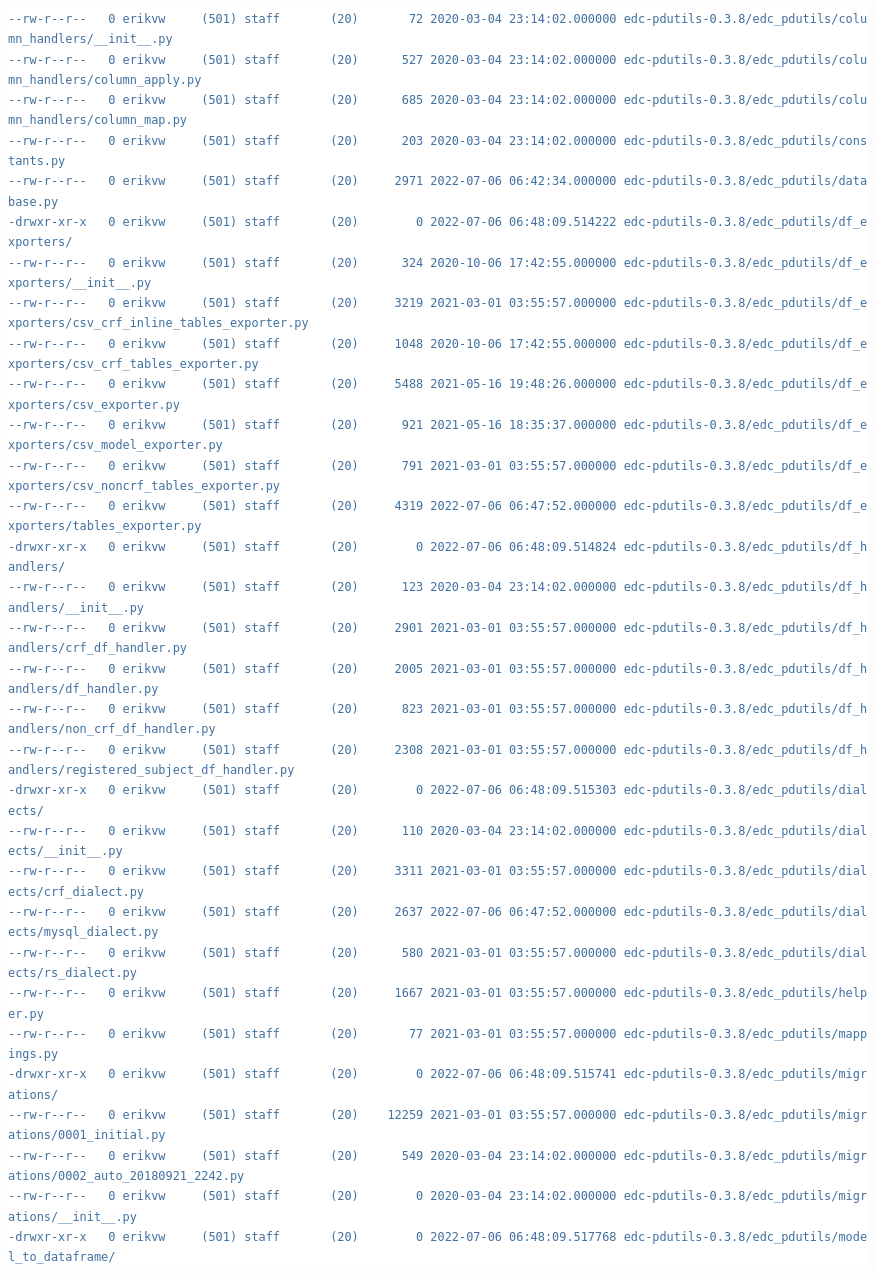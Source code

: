 ```diff
--rw-r--r--   0 erikvw     (501) staff       (20)       72 2020-03-04 23:14:02.000000 edc-pdutils-0.3.8/edc_pdutils/column_handlers/__init__.py
--rw-r--r--   0 erikvw     (501) staff       (20)      527 2020-03-04 23:14:02.000000 edc-pdutils-0.3.8/edc_pdutils/column_handlers/column_apply.py
--rw-r--r--   0 erikvw     (501) staff       (20)      685 2020-03-04 23:14:02.000000 edc-pdutils-0.3.8/edc_pdutils/column_handlers/column_map.py
--rw-r--r--   0 erikvw     (501) staff       (20)      203 2020-03-04 23:14:02.000000 edc-pdutils-0.3.8/edc_pdutils/constants.py
--rw-r--r--   0 erikvw     (501) staff       (20)     2971 2022-07-06 06:42:34.000000 edc-pdutils-0.3.8/edc_pdutils/database.py
-drwxr-xr-x   0 erikvw     (501) staff       (20)        0 2022-07-06 06:48:09.514222 edc-pdutils-0.3.8/edc_pdutils/df_exporters/
--rw-r--r--   0 erikvw     (501) staff       (20)      324 2020-10-06 17:42:55.000000 edc-pdutils-0.3.8/edc_pdutils/df_exporters/__init__.py
--rw-r--r--   0 erikvw     (501) staff       (20)     3219 2021-03-01 03:55:57.000000 edc-pdutils-0.3.8/edc_pdutils/df_exporters/csv_crf_inline_tables_exporter.py
--rw-r--r--   0 erikvw     (501) staff       (20)     1048 2020-10-06 17:42:55.000000 edc-pdutils-0.3.8/edc_pdutils/df_exporters/csv_crf_tables_exporter.py
--rw-r--r--   0 erikvw     (501) staff       (20)     5488 2021-05-16 19:48:26.000000 edc-pdutils-0.3.8/edc_pdutils/df_exporters/csv_exporter.py
--rw-r--r--   0 erikvw     (501) staff       (20)      921 2021-05-16 18:35:37.000000 edc-pdutils-0.3.8/edc_pdutils/df_exporters/csv_model_exporter.py
--rw-r--r--   0 erikvw     (501) staff       (20)      791 2021-03-01 03:55:57.000000 edc-pdutils-0.3.8/edc_pdutils/df_exporters/csv_noncrf_tables_exporter.py
--rw-r--r--   0 erikvw     (501) staff       (20)     4319 2022-07-06 06:47:52.000000 edc-pdutils-0.3.8/edc_pdutils/df_exporters/tables_exporter.py
-drwxr-xr-x   0 erikvw     (501) staff       (20)        0 2022-07-06 06:48:09.514824 edc-pdutils-0.3.8/edc_pdutils/df_handlers/
--rw-r--r--   0 erikvw     (501) staff       (20)      123 2020-03-04 23:14:02.000000 edc-pdutils-0.3.8/edc_pdutils/df_handlers/__init__.py
--rw-r--r--   0 erikvw     (501) staff       (20)     2901 2021-03-01 03:55:57.000000 edc-pdutils-0.3.8/edc_pdutils/df_handlers/crf_df_handler.py
--rw-r--r--   0 erikvw     (501) staff       (20)     2005 2021-03-01 03:55:57.000000 edc-pdutils-0.3.8/edc_pdutils/df_handlers/df_handler.py
--rw-r--r--   0 erikvw     (501) staff       (20)      823 2021-03-01 03:55:57.000000 edc-pdutils-0.3.8/edc_pdutils/df_handlers/non_crf_df_handler.py
--rw-r--r--   0 erikvw     (501) staff       (20)     2308 2021-03-01 03:55:57.000000 edc-pdutils-0.3.8/edc_pdutils/df_handlers/registered_subject_df_handler.py
-drwxr-xr-x   0 erikvw     (501) staff       (20)        0 2022-07-06 06:48:09.515303 edc-pdutils-0.3.8/edc_pdutils/dialects/
--rw-r--r--   0 erikvw     (501) staff       (20)      110 2020-03-04 23:14:02.000000 edc-pdutils-0.3.8/edc_pdutils/dialects/__init__.py
--rw-r--r--   0 erikvw     (501) staff       (20)     3311 2021-03-01 03:55:57.000000 edc-pdutils-0.3.8/edc_pdutils/dialects/crf_dialect.py
--rw-r--r--   0 erikvw     (501) staff       (20)     2637 2022-07-06 06:47:52.000000 edc-pdutils-0.3.8/edc_pdutils/dialects/mysql_dialect.py
--rw-r--r--   0 erikvw     (501) staff       (20)      580 2021-03-01 03:55:57.000000 edc-pdutils-0.3.8/edc_pdutils/dialects/rs_dialect.py
--rw-r--r--   0 erikvw     (501) staff       (20)     1667 2021-03-01 03:55:57.000000 edc-pdutils-0.3.8/edc_pdutils/helper.py
--rw-r--r--   0 erikvw     (501) staff       (20)       77 2021-03-01 03:55:57.000000 edc-pdutils-0.3.8/edc_pdutils/mappings.py
-drwxr-xr-x   0 erikvw     (501) staff       (20)        0 2022-07-06 06:48:09.515741 edc-pdutils-0.3.8/edc_pdutils/migrations/
--rw-r--r--   0 erikvw     (501) staff       (20)    12259 2021-03-01 03:55:57.000000 edc-pdutils-0.3.8/edc_pdutils/migrations/0001_initial.py
--rw-r--r--   0 erikvw     (501) staff       (20)      549 2020-03-04 23:14:02.000000 edc-pdutils-0.3.8/edc_pdutils/migrations/0002_auto_20180921_2242.py
--rw-r--r--   0 erikvw     (501) staff       (20)        0 2020-03-04 23:14:02.000000 edc-pdutils-0.3.8/edc_pdutils/migrations/__init__.py
-drwxr-xr-x   0 erikvw     (501) staff       (20)        0 2022-07-06 06:48:09.517768 edc-pdutils-0.3.8/edc_pdutils/model_to_dataframe/
```
